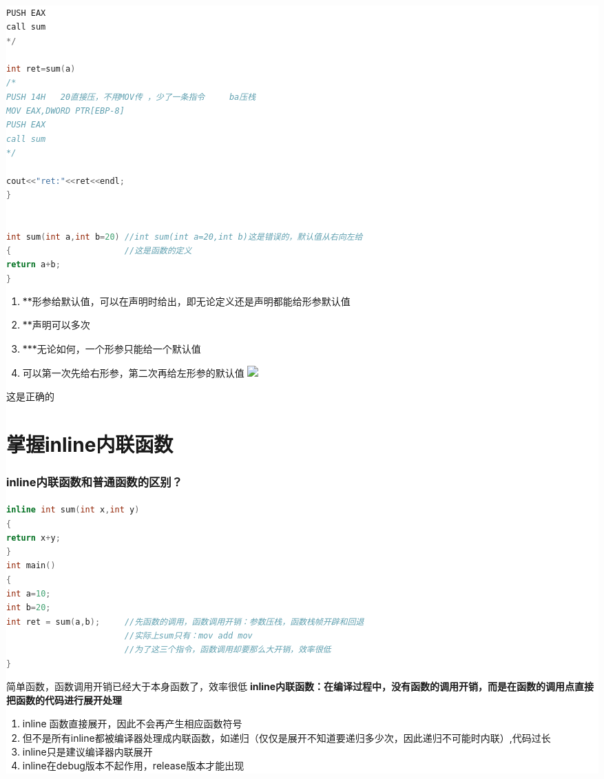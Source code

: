``` c++
PUSH EAX
call sum
*/

int ret=sum(a)
/*    
PUSH 14H   20直接压，不用MOV传	，少了一条指令		ba压栈
MOV EAX,DWORD PTR[EBP-8]
PUSH EAX
call sum
*/

cout<<"ret:"<<ret<<endl;
}


int sum(int a,int b=20)	//int sum(int a=20,int b)这是错误的，默认值从右向左给
{						//这是函数的定义
return a+b;
}
```


1.  **形参给默认值，可以在声明时给出，即无论定义还是声明都能给形参默认值

2.  **声明可以多次

3.  ***无论如何，一个形参只能给一个默认值

4. 可以第一次先给右形参，第二次再给左形参的默认值
![](https://cdn.jsdelivr.net/gh/Yolo-ZZY/Image/image-20250107143538180.png)

  这是正确的

# 掌握inline内联函数
### inline内联函数和普通函数的区别？
``` C++
inline int sum(int x,int y)
{
return x+y;
}
int main()
{
int a=10;
int b=20;
int ret = sum(a,b);		//先函数的调用，函数调用开销：参数压栈，函数栈帧开辟和回退
						//实际上sum只有：mov add mov
						//为了这三个指令，函数调用却要那么大开销，效率很低
}
```
简单函数，函数调用开销已经大于本身函数了，效率很低
**inline内联函数：在编译过程中，没有函数的调用开销，而是在函数的调用点直接把函数的代码进行展开处理**
1. inline 函数直接展开，因此不会再产生相应函数符号
2. 但不是所有inline都被编译器处理成内联函数，如递归（仅仅是展开不知道要递归多少次，因此递归不可能时内联）,代码过长
3. inline只是建议编译器内联展开
4. inline在debug版本不起作用，release版本才能出现
